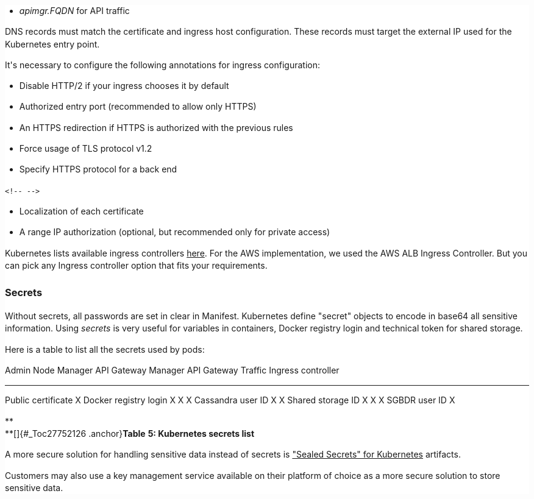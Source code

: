 -   *apimgr.FQDN* for API traffic

DNS records must match the certificate and ingress host configuration.
These records must target the external IP used for the Kubernetes entry
point.

It's necessary to configure the following annotations for ingress
configuration:

-   Disable HTTP/2 if your ingress chooses it by default

-   Authorized entry port (recommended to allow only HTTPS)

-   An HTTPS redirection if HTTPS is authorized with the previous rules

-   Force usage of TLS protocol v1.2

-   Specify HTTPS protocol for a back end

```{=html}
<!-- -->
```
-   Localization of each certificate

-   A range IP authorization (optional, but recommended only for private
access)

Kubernetes lists available ingress controllers
[here](https://kubernetes.io/docs/concepts/services-networking/ingress-controllers/).
For the AWS implementation, we used the AWS ALB Ingress Controller. But
you can pick any Ingress controller option that fits your requirements.

### Secrets

Without secrets, all passwords are set in clear in Manifest. Kubernetes
define "secret" objects to encode in base64 all sensitive information.
Using *secrets* is very useful for variables in containers, Docker
registry login and technical token for shared storage.

Here is a table to list all the secrets used by pods:

Admin Node Manager   API Gateway Manager   API Gateway Traffic   Ingress controller
----------------------- -------------------- --------------------- --------------------- --------------------
Public certificate                                                                       X
Docker registry login   X                    X                     X
Cassandra user ID                            X                     X
Shared storage ID       X                    X                     X
SGBDR user ID           X

**\
**[]{#_Toc27752126 .anchor}**Table** **5: Kubernetes secrets list**

A more secure solution for handling sensitive data instead of secrets is
[\"Sealed Secrets\" for
Kubernetes](https://github.com/bitnami-labs/sealed-secrets) artifacts.

Customers may also use a key management service available on their
platform of choice as a more secure solution to store sensitive data.
